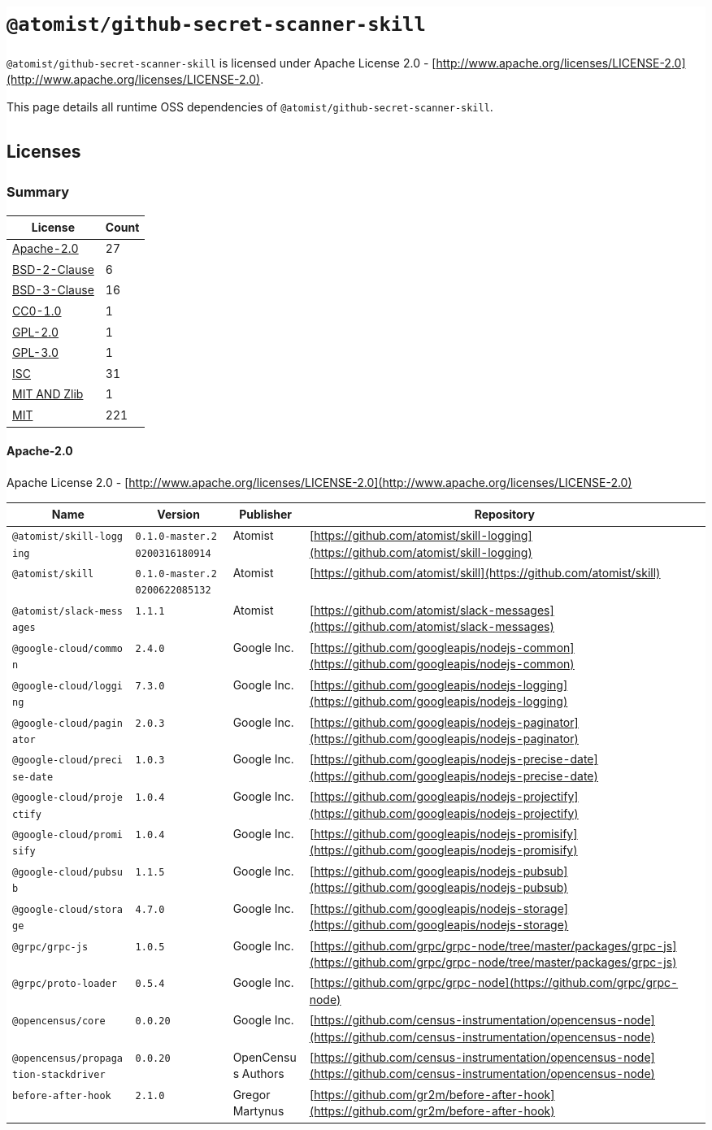 # `@atomist/github-secret-scanner-skill`

`@atomist/github-secret-scanner-skill` is licensed under Apache License 2.0 - [http://www.apache.org/licenses/LICENSE-2.0](http://www.apache.org/licenses/LICENSE-2.0).

This page details all runtime OSS dependencies of `@atomist/github-secret-scanner-skill`.

## Licenses

### Summary

| License | Count |
|---------|-------|
|[Apache-2.0](#apache-20)|27|
|[BSD-2-Clause](#bsd-2-clause)|6|
|[BSD-3-Clause](#bsd-3-clause)|16|
|[CC0-1.0](#cc0-10)|1|
|[GPL-2.0](#gpl-20)|1|
|[GPL-3.0](#gpl-30)|1|
|[ISC](#isc)|31|
|[MIT AND Zlib](#mit-and-zlib)|1|
|[MIT](#mit)|221|

#### Apache-2.0
Apache License 2.0 - [http://www.apache.org/licenses/LICENSE-2.0](http://www.apache.org/licenses/LICENSE-2.0)

| Name | Version | Publisher | Repository |
|------|---------|-----------|------------|
|`@atomist/skill-logging`|`0.1.0-master.20200316180914`|Atomist|[https://github.com/atomist/skill-logging](https://github.com/atomist/skill-logging)|
|`@atomist/skill`|`0.1.0-master.20200622085132`|Atomist|[https://github.com/atomist/skill](https://github.com/atomist/skill)|
|`@atomist/slack-messages`|`1.1.1`|Atomist|[https://github.com/atomist/slack-messages](https://github.com/atomist/slack-messages)|
|`@google-cloud/common`|`2.4.0`|Google Inc.|[https://github.com/googleapis/nodejs-common](https://github.com/googleapis/nodejs-common)|
|`@google-cloud/logging`|`7.3.0`|Google Inc.|[https://github.com/googleapis/nodejs-logging](https://github.com/googleapis/nodejs-logging)|
|`@google-cloud/paginator`|`2.0.3`|Google Inc.|[https://github.com/googleapis/nodejs-paginator](https://github.com/googleapis/nodejs-paginator)|
|`@google-cloud/precise-date`|`1.0.3`|Google Inc.|[https://github.com/googleapis/nodejs-precise-date](https://github.com/googleapis/nodejs-precise-date)|
|`@google-cloud/projectify`|`1.0.4`|Google Inc.|[https://github.com/googleapis/nodejs-projectify](https://github.com/googleapis/nodejs-projectify)|
|`@google-cloud/promisify`|`1.0.4`|Google Inc.|[https://github.com/googleapis/nodejs-promisify](https://github.com/googleapis/nodejs-promisify)|
|`@google-cloud/pubsub`|`1.1.5`|Google Inc.|[https://github.com/googleapis/nodejs-pubsub](https://github.com/googleapis/nodejs-pubsub)|
|`@google-cloud/storage`|`4.7.0`|Google Inc.|[https://github.com/googleapis/nodejs-storage](https://github.com/googleapis/nodejs-storage)|
|`@grpc/grpc-js`|`1.0.5`|Google Inc.|[https://github.com/grpc/grpc-node/tree/master/packages/grpc-js](https://github.com/grpc/grpc-node/tree/master/packages/grpc-js)|
|`@grpc/proto-loader`|`0.5.4`|Google Inc.|[https://github.com/grpc/grpc-node](https://github.com/grpc/grpc-node)|
|`@opencensus/core`|`0.0.20`|Google Inc.|[https://github.com/census-instrumentation/opencensus-node](https://github.com/census-instrumentation/opencensus-node)|
|`@opencensus/propagation-stackdriver`|`0.0.20`|OpenCensus Authors|[https://github.com/census-instrumentation/opencensus-node](https://github.com/census-instrumentation/opencensus-node)|
|`before-after-hook`|`2.1.0`|Gregor Martynus|[https://github.com/gr2m/before-after-hook](https://github.com/gr2m/before-after-hook)|